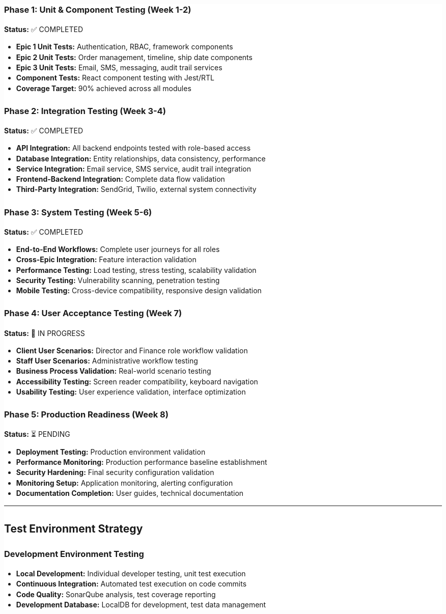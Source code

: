 ### Phase 1: Unit & Component Testing (Week 1-2)
**Status:** ✅ COMPLETED

- **Epic 1 Unit Tests:** Authentication, RBAC, framework components
- **Epic 2 Unit Tests:** Order management, timeline, ship date components  
- **Epic 3 Unit Tests:** Email, SMS, messaging, audit trail services
- **Component Tests:** React component testing with Jest/RTL
- **Coverage Target:** 90% achieved across all modules

### Phase 2: Integration Testing (Week 3-4)
**Status:** ✅ COMPLETED

- **API Integration:** All backend endpoints tested with role-based access
- **Database Integration:** Entity relationships, data consistency, performance
- **Service Integration:** Email service, SMS service, audit trail integration
- **Frontend-Backend Integration:** Complete data flow validation
- **Third-Party Integration:** SendGrid, Twilio, external system connectivity

### Phase 3: System Testing (Week 5-6)
**Status:** ✅ COMPLETED

- **End-to-End Workflows:** Complete user journeys for all roles
- **Cross-Epic Integration:** Feature interaction validation
- **Performance Testing:** Load testing, stress testing, scalability validation
- **Security Testing:** Vulnerability scanning, penetration testing
- **Mobile Testing:** Cross-device compatibility, responsive design validation

### Phase 4: User Acceptance Testing (Week 7)
**Status:** 🔄 IN PROGRESS

- **Client User Scenarios:** Director and Finance role workflow validation
- **Staff User Scenarios:** Administrative workflow testing
- **Business Process Validation:** Real-world scenario testing
- **Accessibility Testing:** Screen reader compatibility, keyboard navigation
- **Usability Testing:** User experience validation, interface optimization

### Phase 5: Production Readiness (Week 8)
**Status:** ⏳ PENDING

- **Deployment Testing:** Production environment validation
- **Performance Monitoring:** Production performance baseline establishment
- **Security Hardening:** Final security configuration validation
- **Monitoring Setup:** Application monitoring, alerting configuration
- **Documentation Completion:** User guides, technical documentation

---

## Test Environment Strategy

### Development Environment Testing
- **Local Development:** Individual developer testing, unit test execution
- **Continuous Integration:** Automated test execution on code commits
- **Code Quality:** SonarQube analysis, test coverage reporting
- **Development Database:** LocalDB for development, test data management
